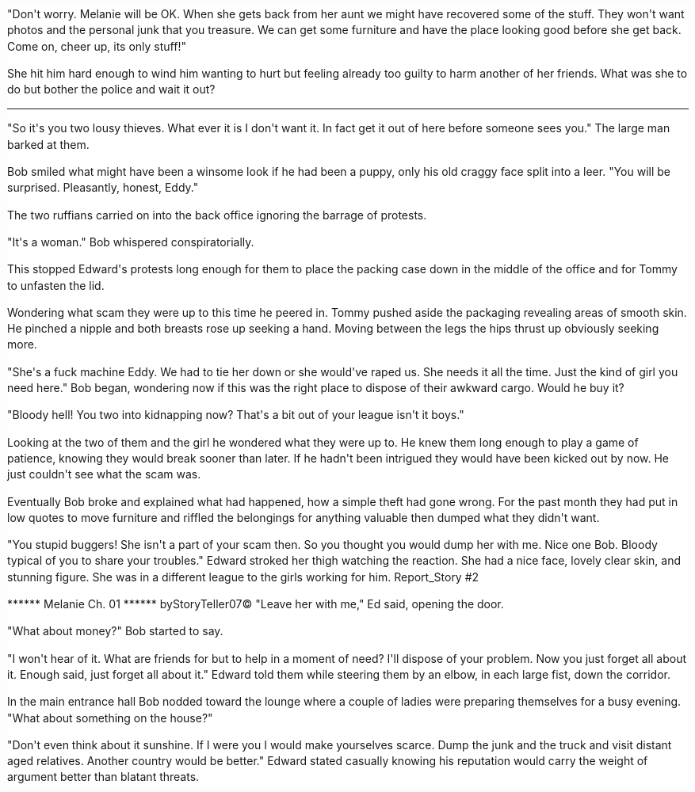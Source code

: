  "Don't worry. Melanie will be OK. When she gets back from her aunt we might have recovered some of the stuff. They won't want photos and the personal junk that you treasure. We can get some furniture and have the place looking good before she get back. Come on, cheer up, its only stuff!" 

 She hit him hard enough to wind him wanting to hurt but feeling already too guilty to harm another of her friends. What was she to do but bother the police and wait it out? 

 *** 

 "So it's you two lousy thieves. What ever it is I don't want it. In fact get it out of here before someone sees you." The large man barked at them. 

 Bob smiled what might have been a winsome look if he had been a puppy, only his old craggy face split into a leer. "You will be surprised. Pleasantly, honest, Eddy." 

 The two ruffians carried on into the back office ignoring the barrage of protests. 

 "It's a woman." Bob whispered conspiratorially. 

 This stopped Edward's protests long enough for them to place the packing case down in the middle of the office and for Tommy to unfasten the lid. 

 Wondering what scam they were up to this time he peered in. Tommy pushed aside the packaging revealing areas of smooth skin. He pinched a nipple and both breasts rose up seeking a hand. Moving between the legs the hips thrust up obviously seeking more. 

 "She's a fuck machine Eddy. We had to tie her down or she would've raped us. She needs it all the time. Just the kind of girl you need here." Bob began, wondering now if this was the right place to dispose of their awkward cargo. Would he buy it? 

 "Bloody hell! You two into kidnapping now? That's a bit out of your league isn't it boys." 

 Looking at the two of them and the girl he wondered what they were up to. He knew them long enough to play a game of patience, knowing they would break sooner than later. If he hadn't been intrigued they would have been kicked out by now. He just couldn't see what the scam was. 

 Eventually Bob broke and explained what had happened, how a simple theft had gone wrong. For the past month they had put in low quotes to move furniture and riffled the belongings for anything valuable then dumped what they didn't want. 

 "You stupid buggers! She isn't a part of your scam then. So you thought you would dump her with me. Nice one Bob. Bloody typical of you to share your troubles." Edward stroked her thigh watching the reaction. She had a nice face, lovely clear skin, and stunning figure. She was in a different league to the girls working for him. Report_Story #2 

 

 ****** Melanie Ch. 01 ****** byStoryTeller07© "Leave her with me," Ed said, opening the door. 

 "What about money?" Bob started to say. 

 "I won't hear of it. What are friends for but to help in a moment of need? I'll dispose of your problem. Now you just forget all about it. Enough said, just forget all about it." Edward told them while steering them by an elbow, in each large fist, down the corridor. 

 In the main entrance hall Bob nodded toward the lounge where a couple of ladies were preparing themselves for a busy evening. "What about something on the house?" 

 "Don't even think about it sunshine. If I were you I would make yourselves scarce. Dump the junk and the truck and visit distant aged relatives. Another country would be better." Edward stated casually knowing his reputation would carry the weight of argument better than blatant threats. 
